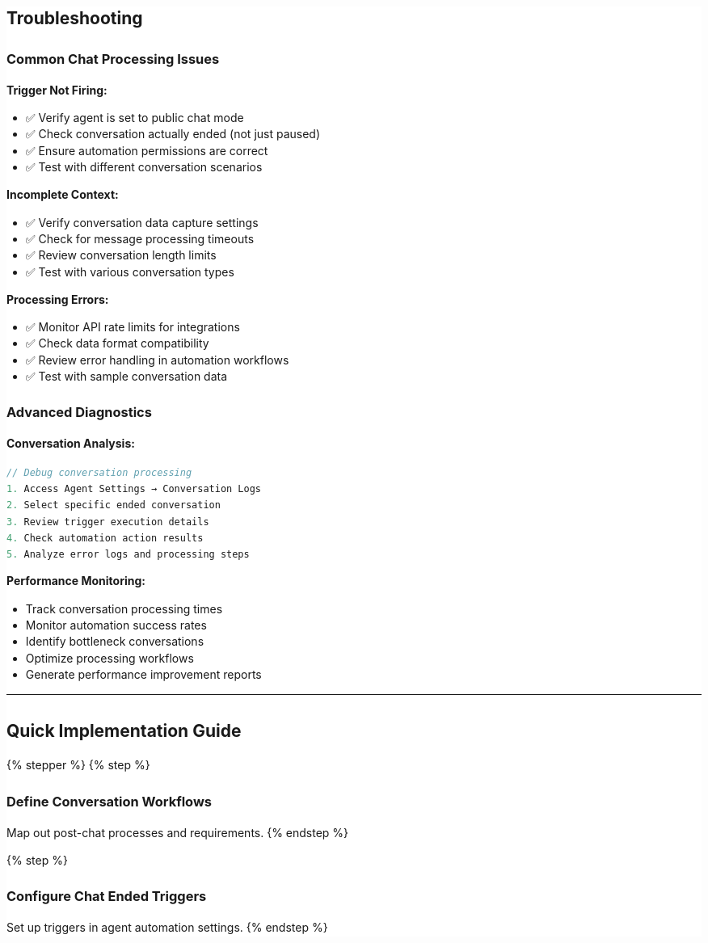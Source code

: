 ## Troubleshooting

### Common Chat Processing Issues

**Trigger Not Firing:**
- ✅ Verify agent is set to public chat mode
- ✅ Check conversation actually ended (not just paused)
- ✅ Ensure automation permissions are correct
- ✅ Test with different conversation scenarios

**Incomplete Context:**
- ✅ Verify conversation data capture settings
- ✅ Check for message processing timeouts
- ✅ Review conversation length limits
- ✅ Test with various conversation types

**Processing Errors:**
- ✅ Monitor API rate limits for integrations
- ✅ Check data format compatibility
- ✅ Review error handling in automation workflows
- ✅ Test with sample conversation data

### Advanced Diagnostics

**Conversation Analysis:**
```javascript
// Debug conversation processing
1. Access Agent Settings → Conversation Logs
2. Select specific ended conversation
3. Review trigger execution details
4. Check automation action results
5. Analyze error logs and processing steps
```

**Performance Monitoring:**
- Track conversation processing times
- Monitor automation success rates
- Identify bottleneck conversations
- Optimize processing workflows
- Generate performance improvement reports

---

## Quick Implementation Guide

{% stepper %}
{% step %}
### Define Conversation Workflows
Map out post-chat processes and requirements.
{% endstep %}

{% step %}
### Configure Chat Ended Triggers
Set up triggers in agent automation settings.
{% endstep %}

